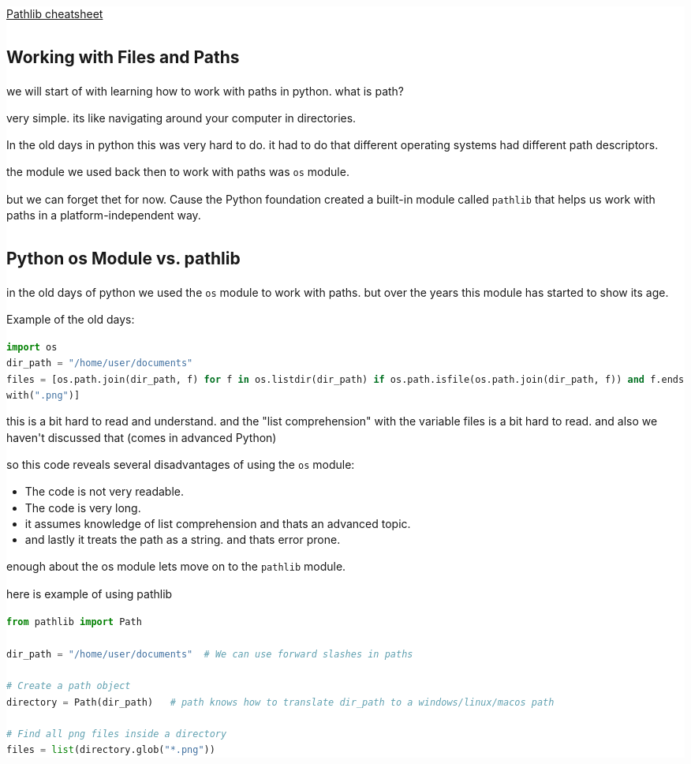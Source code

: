 [Pathlib cheatsheet ](https://www.pythonmorsels.com/pathlib-module/)
## Working with Files and Paths

we will start of with learning how to work with paths in python.
what is path?

very simple.
its like navigating around your computer in directories.

In the old days in python this was very hard to do.
it had to do that different operating systems had different path descriptors.

the module we used back then to work with paths was `os` module.

but we can forget thet for now. 
Cause the Python foundation created a built-in module called `pathlib` that helps us work with paths in a platform-independent way.

## Python os Module vs. pathlib

in the old days of python we used the `os` module to work with paths.
but over the years this module has started to show its age.

Example of the old days:

```python
import os
dir_path = "/home/user/documents"
files = [os.path.join(dir_path, f) for f in os.listdir(dir_path) if os.path.isfile(os.path.join(dir_path, f)) and f.endswith(".png")]
```

this is a bit hard to read and understand. and the "list comprehension" with the variable files is a bit hard to read.
and also we haven't discussed that (comes in advanced Python)

so this code reveals several disadvantages of using the `os` module:
- The code is not very readable.
- The code is very long.
- it assumes knowledge of list comprehension and thats an advanced topic.
- and lastly it treats the path as a string. and thats error prone.

enough about the os module lets move on to the `pathlib` module.

here is example of using pathlib

```python
from pathlib import Path

dir_path = "/home/user/documents"  # We can use forward slashes in paths

# Create a path object
directory = Path(dir_path)   # path knows how to translate dir_path to a windows/linux/macos path

# Find all png files inside a directory
files = list(directory.glob("*.png"))
```
